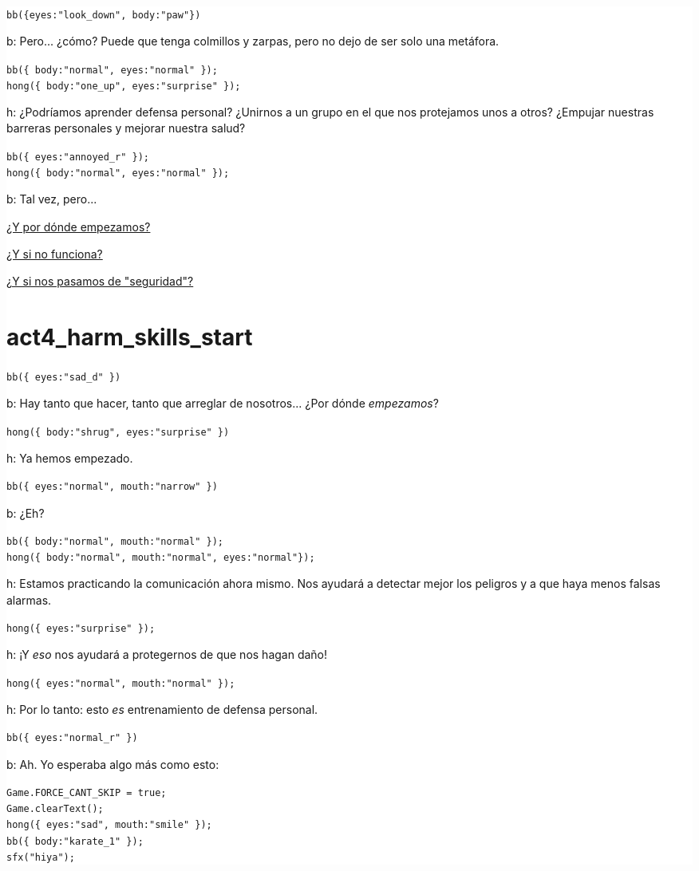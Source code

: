 `bb({eyes:"look_down", body:"paw"})`

b: Pero... ¿cómo? Puede que tenga colmillos y zarpas, pero no dejo de ser solo una metáfora.

```
bb({ body:"normal", eyes:"normal" });
hong({ body:"one_up", eyes:"surprise" });
```

h: ¿Podríamos aprender defensa personal? ¿Unirnos a un grupo en el que nos protejamos unos a otros? ¿Empujar nuestras barreras personales y mejorar nuestra salud?

```
bb({ eyes:"annoyed_r" });
hong({ body:"normal", eyes:"normal" });
```

b: Tal vez, pero...

[¿Y por dónde empezamos?](#act4_harm_skills_start)

[¿Y si no funciona?](#act4_harm_skills_work)

[¿Y si nos pasamos de "seguridad"?](#act4_harm_skills_overboard)

# act4_harm_skills_start

`bb({ eyes:"sad_d" })`

b: Hay tanto que hacer, tanto que arreglar de nosotros... ¿Por dónde *empezamos*?

`hong({ body:"shrug", eyes:"surprise" })`

h: Ya hemos empezado.

`bb({ eyes:"normal", mouth:"narrow" })`

b: ¿Eh?

```
bb({ body:"normal", mouth:"normal" });
hong({ body:"normal", mouth:"normal", eyes:"normal"});
```

h: Estamos practicando la comunicación ahora mismo. Nos ayudará a detectar mejor los peligros y a que haya menos falsas alarmas.

`hong({ eyes:"surprise" });`

h: ¡Y *eso* nos ayudará a protegernos de que nos hagan daño!

`hong({ eyes:"normal", mouth:"normal" });`

h: Por lo tanto: esto *es* entrenamiento de defensa personal.

`bb({ eyes:"normal_r" })`

b: Ah. Yo esperaba algo más como esto:

```
Game.FORCE_CANT_SKIP = true;
Game.clearText();
hong({ eyes:"sad", mouth:"smile" });
bb({ body:"karate_1" });
sfx("hiya");
```
